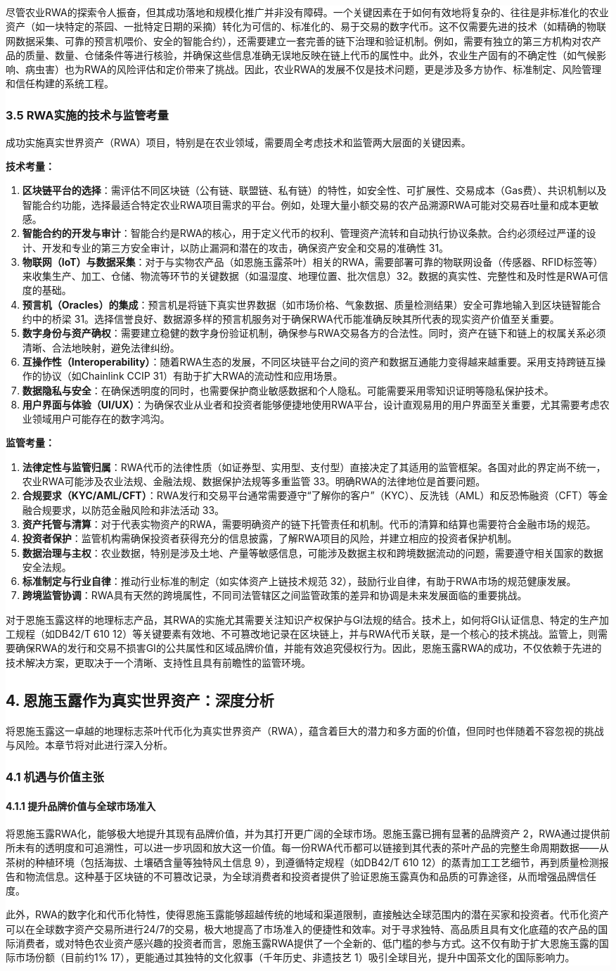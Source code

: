 尽管农业RWA的探索令人振奋，但其成功落地和规模化推广并非没有障碍。一个关键因素在于如何有效地将复杂的、往往是非标准化的农业资产（如一块特定的茶园、一批特定日期的采摘）转化为可信的、标准化的、易于交易的数字代币。这不仅需要先进的技术（如精确的物联网数据采集、可靠的预言机喂价、安全的智能合约），还需要建立一套完善的链下治理和验证机制。例如，需要有独立的第三方机构对农产品的质量、数量、仓储条件等进行核验，并确保这些信息准确无误地反映在链上代币的属性中。此外，农业生产固有的不确定性（如气候影响、病虫害）也为RWA的风险评估和定价带来了挑战。因此，农业RWA的发展不仅是技术问题，更是涉及多方协作、标准制定、风险管理和信任构建的系统工程。

### **3.5 RWA实施的技术与监管考量**

成功实施真实世界资产（RWA）项目，特别是在农业领域，需要周全考虑技术和监管两大层面的关键因素。

**技术考量：**

1. **区块链平台的选择**：需评估不同区块链（公有链、联盟链、私有链）的特性，如安全性、可扩展性、交易成本（Gas费）、共识机制以及智能合约功能，选择最适合特定农业RWA项目需求的平台。例如，处理大量小额交易的农产品溯源RWA可能对交易吞吐量和成本更敏感。  
2. **智能合约的开发与审计**：智能合约是RWA的核心，用于定义代币的权利、管理资产流转和自动执行协议条款。合约必须经过严谨的设计、开发和专业的第三方安全审计，以防止漏洞和潜在的攻击，确保资产安全和交易的准确性 31。  
3. **物联网（IoT）与数据采集**：对于与实物农产品（如恩施玉露茶叶）相关的RWA，需要部署可靠的物联网设备（传感器、RFID标签等）来收集生产、加工、仓储、物流等环节的关键数据（如温湿度、地理位置、批次信息）32。数据的真实性、完整性和及时性是RWA可信度的基础。  
4. **预言机（Oracles）的集成**：预言机是将链下真实世界数据（如市场价格、气象数据、质量检测结果）安全可靠地输入到区块链智能合约中的桥梁 31。选择信誉良好、数据源多样的预言机服务对于确保RWA代币能准确反映其所代表的现实资产价值至关重要。  
5. **数字身份与资产确权**：需要建立稳健的数字身份验证机制，确保参与RWA交易各方的合法性。同时，资产在链下和链上的权属关系必须清晰、合法地映射，避免法律纠纷。  
6. **互操作性（Interoperability）**：随着RWA生态的发展，不同区块链平台之间的资产和数据互通能力变得越来越重要。采用支持跨链互操作的协议（如Chainlink CCIP 31）有助于扩大RWA的流动性和应用场景。  
7. **数据隐私与安全**：在确保透明度的同时，也需要保护商业敏感数据和个人隐私。可能需要采用零知识证明等隐私保护技术。  
8. **用户界面与体验（UI/UX）**：为确保农业从业者和投资者能够便捷地使用RWA平台，设计直观易用的用户界面至关重要，尤其需要考虑农业领域用户可能存在的数字鸿沟。

**监管考量：**

1. **法律定性与监管归属**：RWA代币的法律性质（如证券型、实用型、支付型）直接决定了其适用的监管框架。各国对此的界定尚不统一，农业RWA可能涉及农业法规、金融法规、数据保护法规等多重监管 33。明确RWA的法律地位是首要问题。  
2. **合规要求（KYC/AML/CFT）**：RWA发行和交易平台通常需要遵守“了解你的客户”（KYC）、反洗钱（AML）和反恐怖融资（CFT）等金融合规要求，以防范金融风险和非法活动 33。  
3. **资产托管与清算**：对于代表实物资产的RWA，需要明确资产的链下托管责任和机制。代币的清算和结算也需要符合金融市场的规范。  
4. **投资者保护**：监管机构需确保投资者获得充分的信息披露，了解RWA项目的风险，并建立相应的投资者保护机制。  
5. **数据治理与主权**：农业数据，特别是涉及土地、产量等敏感信息，可能涉及数据主权和跨境数据流动的问题，需要遵守相关国家的数据安全法规。  
6. **标准制定与行业自律**：推动行业标准的制定（如实体资产上链技术规范 32），鼓励行业自律，有助于RWA市场的规范健康发展。  
7. **跨境监管协调**：RWA具有天然的跨境属性，不同司法管辖区之间监管政策的差异和协调是未来发展面临的重要挑战。

对于恩施玉露这样的地理标志产品，其RWA的实施尤其需要关注知识产权保护与GI法规的结合。技术上，如何将GI认证信息、特定的生产加工规程（如DB42/T 610 12）等关键要素有效地、不可篡改地记录在区块链上，并与RWA代币关联，是一个核心的技术挑战。监管上，则需要确保RWA的发行和交易不损害GI的公共属性和区域品牌价值，并能有效追究侵权行为。因此，恩施玉露RWA的成功，不仅依赖于先进的技术解决方案，更取决于一个清晰、支持性且具有前瞻性的监管环境。

## **4\. 恩施玉露作为真实世界资产：深度分析**

将恩施玉露这一卓越的地理标志茶叶代币化为真实世界资产（RWA），蕴含着巨大的潜力和多方面的价值，但同时也伴随着不容忽视的挑战与风险。本章节将对此进行深入分析。

### **4.1 机遇与价值主张**

#### **4.1.1 提升品牌价值与全球市场准入**

将恩施玉露RWA化，能够极大地提升其现有品牌价值，并为其打开更广阔的全球市场。恩施玉露已拥有显著的品牌资产 2，RWA通过提供前所未有的透明度和可追溯性，可以进一步巩固和放大这一价值。每一份RWA代币都可以链接到其代表的茶叶产品的完整生命周期数据——从茶树的种植环境（包括海拔、土壤硒含量等独特风土信息 9），到遵循特定规程（如DB42/T 610 12）的蒸青加工工艺细节，再到质量检测报告和物流信息。这种基于区块链的不可篡改记录，为全球消费者和投资者提供了验证恩施玉露真伪和品质的可靠途径，从而增强品牌信任度。

此外，RWA的数字化和代币化特性，使得恩施玉露能够超越传统的地域和渠道限制，直接触达全球范围内的潜在买家和投资者。代币化资产可以在全球数字资产交易所进行24/7的交易，极大地提高了市场准入的便捷性和效率。对于寻求独特、高品质且具有文化底蕴的农产品的国际消费者，或对特色农业资产感兴趣的投资者而言，恩施玉露RWA提供了一个全新的、低门槛的参与方式。这不仅有助于扩大恩施玉露的国际市场份额（目前约1% 17），更能通过其独特的文化叙事（千年历史、非遗技艺 1）吸引全球目光，提升中国茶文化的国际影响力。
